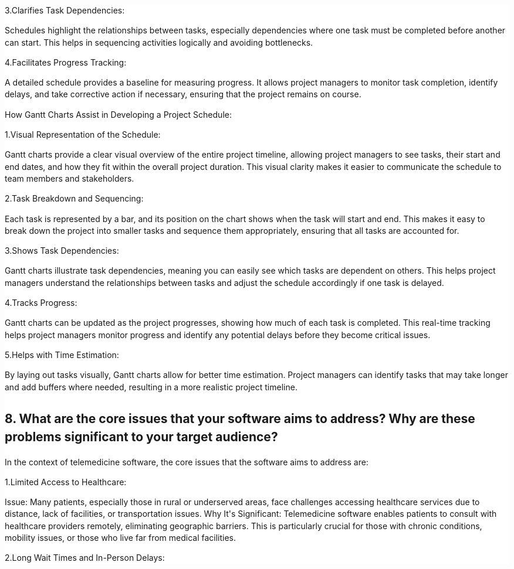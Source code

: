 3.Clarifies Task Dependencies:

Schedules highlight the relationships between tasks, especially dependencies where one task must be completed before another can start. This helps in sequencing activities logically and avoiding bottlenecks.

4.Facilitates Progress Tracking:

A detailed schedule provides a baseline for measuring progress. It allows project managers to monitor task completion, identify delays, and take corrective action if necessary, ensuring that the project remains on course.

How Gantt Charts Assist in Developing a Project Schedule:

1.Visual Representation of the Schedule:

Gantt charts provide a clear visual overview of the entire project timeline, allowing project managers to see tasks, their start and end dates, and how they fit within the overall project duration. This visual clarity makes it easier to communicate the schedule to team members and stakeholders.

2.Task Breakdown and Sequencing:

Each task is represented by a bar, and its position on the chart shows when the task will start and end. This makes it easy to break down the project into smaller tasks and sequence them appropriately, ensuring that all tasks are accounted for.

3.Shows Task Dependencies:

Gantt charts illustrate task dependencies, meaning you can easily see which tasks are dependent on others. This helps project managers understand the relationships between tasks and adjust the schedule accordingly if one task is delayed.

4.Tracks Progress:

Gantt charts can be updated as the project progresses, showing how much of each task is completed. This real-time tracking helps project managers monitor progress and identify any potential delays before they become critical issues.

5.Helps with Time Estimation:

By laying out tasks visually, Gantt charts allow for better time estimation. Project managers can identify tasks that may take longer and add buffers where needed, resulting in a more realistic project timeline.
## 8. What are the core issues that your software aims to address? Why are these problems significant to your target audience?
In the context of telemedicine software, the core issues that the software aims to address are:

1.Limited Access to Healthcare:

Issue: Many patients, especially those in rural or underserved areas, face challenges accessing healthcare services due to distance, lack of facilities, or transportation issues.
Why It's Significant: Telemedicine software enables patients to consult with healthcare providers remotely, eliminating geographic barriers. This is particularly crucial for those with chronic conditions, mobility issues, or those who live far from medical facilities.

2.Long Wait Times and In-Person Delays:
